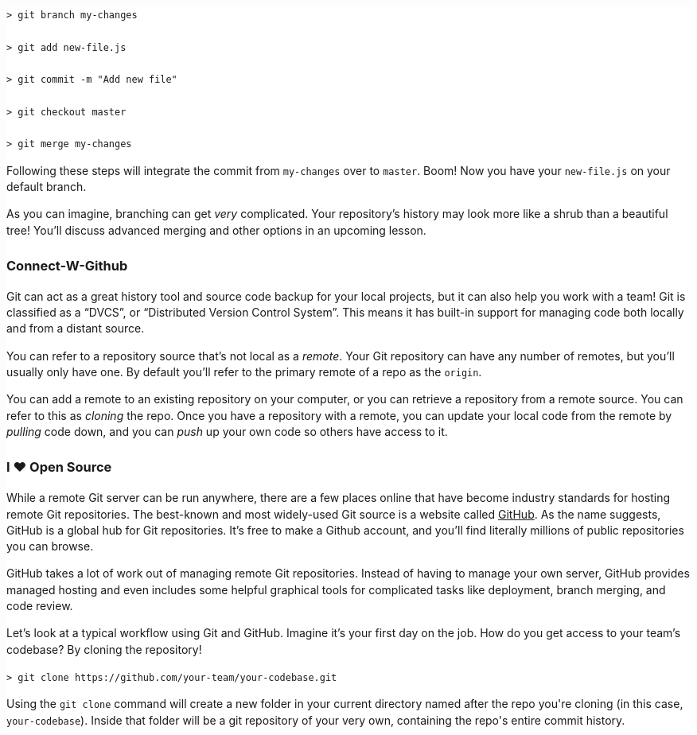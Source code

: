 ```
> git branch my-changes

> git add new-file.js

> git commit -m "Add new file"

> git checkout master

> git merge my-changes
```

Following these steps will integrate the commit from `my-changes` over to `master`. Boom! Now you have your `new-file.js` on your default branch.

As you can imagine, branching can get _very_ complicated. Your repository’s history may look more like a shrub than a beautiful tree! You’ll discuss advanced merging and other options in an upcoming lesson.

### Connect-W-Github

Git can act as a great history tool and source code backup for your local projects, but it can also help you work with a team! Git is classified as a “DVCS”, or “Distributed Version Control System”. This means it has built-in support for managing code both locally and from a distant source.

You can refer to a repository source that’s not local as a _remote_. Your Git repository can have any number of remotes, but you’ll usually only have one. By default you’ll refer to the primary remote of a repo as the `origin`.

You can add a remote to an existing repository on your computer, or you can retrieve a repository from a remote source. You can refer to this as _cloning_ the repo. Once you have a repository with a remote, you can update your local code from the remote by _pulling_ code down, and you can _push_ up your own code so others have access to it.

### I ❤️ Open Source

While a remote Git server can be run anywhere, there are a few places online that have become industry standards for hosting remote Git repositories. The best-known and most widely-used Git source is a website called [GitHub](https://github.com). As the name suggests, GitHub is a global hub for Git repositories. It’s free to make a Github account, and you’ll find literally millions of public repositories you can browse.

GitHub takes a lot of work out of managing remote Git repositories. Instead of having to manage your own server, GitHub provides managed hosting and even includes some helpful graphical tools for complicated tasks like deployment, branch merging, and code review.

Let’s look at a typical workflow using Git and GitHub. Imagine it’s your first day on the job. How do you get access to your team’s codebase? By cloning the repository!

```
> git clone https://github.com/your-team/your-codebase.git
```

Using the `git clone` command will create a new folder in your current directory named after the repo you're cloning (in this case, `your-codebase`). Inside that folder will be a git repository of your very own, containing the repo's entire commit history.
